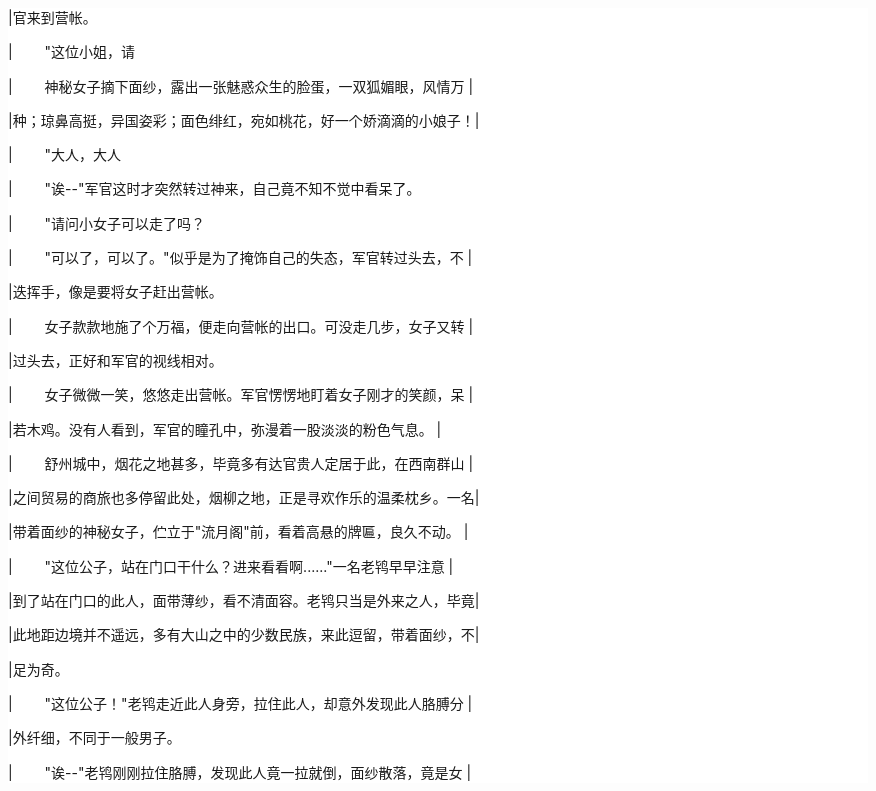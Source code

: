 |官来到营帐。

|　　 "这位小姐，请

|　　 神秘女子摘下面纱，露出一张魅惑众生的脸蛋，一双狐媚眼，风情万 |

|种；琼鼻高挺，异国姿彩；面色绯红，宛如桃花，好一个娇滴滴的小娘子！|

|　　 "大人，大人

|　　 "诶--"军官这时才突然转过神来，自己竟不知不觉中看呆了。

|　　 "请问小女子可以走了吗？

|　　 "可以了，可以了。"似乎是为了掩饰自己的失态，军官转过头去，不 |

|迭挥手，像是要将女子赶出营帐。

|　　 女子款款地施了个万福，便走向营帐的出口。可没走几步，女子又转 |

|过头去，正好和军官的视线相对。

|　　 女子微微一笑，悠悠走出营帐。军官愣愣地盯着女子刚才的笑颜，呆 |

|若木鸡。没有人看到，军官的瞳孔中，弥漫着一股淡淡的粉色气息。 |

|　　 舒州城中，烟花之地甚多，毕竟多有达官贵人定居于此，在西南群山 |

|之间贸易的商旅也多停留此处，烟柳之地，正是寻欢作乐的温柔枕乡。一名|

|带着面纱的神秘女子，伫立于"流月阁"前，看着高悬的牌匾，良久不动。 |

|　　 "这位公子，站在门口干什么？进来看看啊......"一名老鸨早早注意 |

|到了站在门口的此人，面带薄纱，看不清面容。老鸨只当是外来之人，毕竟|

|此地距边境并不遥远，多有大山之中的少数民族，来此逗留，带着面纱，不|

|足为奇。

|　　 "这位公子！"老鸨走近此人身旁，拉住此人，却意外发现此人胳膊分 |

|外纤细，不同于一般男子。

|　　 "诶--"老鸨刚刚拉住胳膊，发现此人竟一拉就倒，面纱散落，竟是女 |
